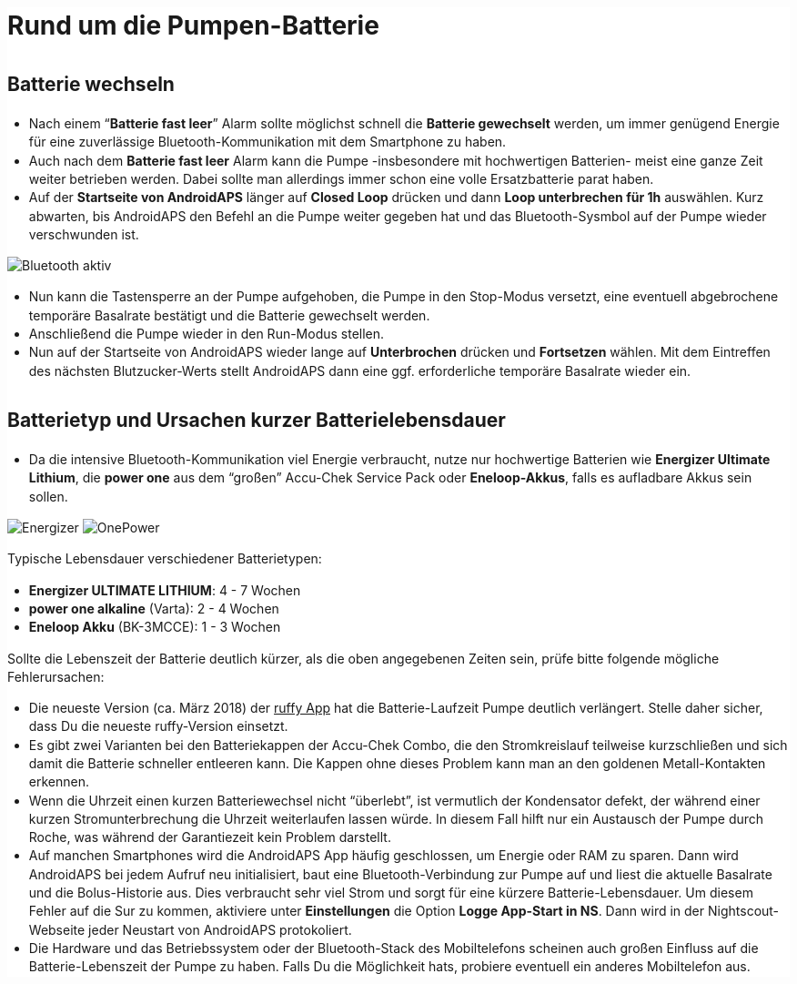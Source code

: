 # Rund um die Pumpen-Batterie
## Batterie wechseln
* Nach einem “**Batterie fast leer**” Alarm sollte möglichst schnell die **Batterie gewechselt** werden, um immer genügend Energie für eine zuverlässige Bluetooth-Kommunikation mit dem Smartphone zu haben.
* Auch nach dem **Batterie fast leer** Alarm kann die Pumpe -insbesondere mit hochwertigen Batterien- meist eine ganze Zeit weiter betrieben werden. Dabei sollte man allerdings immer schon eine volle Ersatzbatterie parat haben.
* Auf der **Startseite von AndroidAPS** länger auf **Closed Loop** drücken und dann **Loop unterbrechen für 1h** auswählen. Kurz abwarten, bis AndroidAPS den Befehl an die Pumpe weiter gegeben hat und das Bluetooth-Sysmbol auf der Pumpe wieder verschwunden ist.

![Bluetooth aktiv](https://github.com/T-o-b-i-a-s/ComboLooping/blob/master/resources/Compo.png?raw=true)

* Nun kann die Tastensperre an der Pumpe aufgehoben, die Pumpe in den Stop-Modus versetzt, eine eventuell abgebrochene temporäre Basalrate bestätigt und die Batterie gewechselt werden.
* Anschließend die Pumpe wieder in den Run-Modus stellen.
* Nun auf der Startseite von AndroidAPS wieder lange auf **Unterbrochen** drücken und **Fortsetzen** wählen. Mit dem Eintreffen des nächsten Blutzucker-Werts stellt AndroidAPS dann eine ggf. erforderliche temporäre Basalrate wieder ein.

## Batterietyp und Ursachen kurzer Batterielebensdauer
* Da die intensive Bluetooth-Kommunikation viel Energie verbraucht, nutze nur hochwertige Batterien wie **Energizer Ultimate Lithium**, die **power one** aus dem “großen” Accu-Chek Service Pack oder **Eneloop-Akkus**, falls es aufladbare Akkus sein sollen.

![Energizer](https://github.com/T-o-b-i-a-s/ComboLooping/blob/master/resources/energizer-l91aa---image.jpg?raw=true)
![OnePower](https://github.com/T-o-b-i-a-s/ComboLooping/blob/master/resources/PowerOne.png?raw=true)

Typische Lebensdauer verschiedener Batterietypen:
* **Energizer ULTIMATE LITHIUM**: 4 - 7 Wochen
* **power one alkaline** (Varta): 2 - 4 Wochen
* **Eneloop Akku** (BK-3MCCE): 1 - 3 Wochen

Sollte die Lebenszeit der Batterie deutlich kürzer, als die oben angegebenen Zeiten sein, prüfe bitte folgende mögliche Fehlerursachen:
* Die neueste Version (ca. März 2018) der [ruffy App](https://github.com/MilosKozak/ruffy) hat die Batterie-Laufzeit Pumpe deutlich verlängert. Stelle daher sicher, dass Du die neueste ruffy-Version einsetzt.
* Es gibt zwei Varianten bei den Batteriekappen der Accu-Chek Combo, die den Stromkreislauf teilweise kurzschließen und sich damit die Batterie schneller entleeren kann. Die Kappen ohne dieses Problem kann man an den goldenen Metall-Kontakten erkennen. 
* Wenn die Uhrzeit einen kurzen Batteriewechsel nicht “überlebt”, ist vermutlich der Kondensator defekt, der während einer kurzen Stromunterbrechung die Uhrzeit weiterlaufen lassen würde. In diesem Fall hilft nur ein Austausch der Pumpe durch Roche, was während der Garantiezeit kein Problem darstellt.
* Auf manchen Smartphones wird die AndroidAPS App häufig geschlossen, um Energie oder RAM zu sparen. Dann wird AndroidAPS bei jedem Aufruf neu initialisiert, baut eine Bluetooth-Verbindung zur Pumpe auf und liest die aktuelle Basalrate und die Bolus-Historie aus. Dies verbraucht sehr viel Strom und sorgt für eine kürzere Batterie-Lebensdauer. Um diesem Fehler auf die Sur zu kommen, aktiviere unter **Einstellungen** die Option **Logge App-Start in NS**. Dann wird in der Nightscout-Webseite jeder Neustart von AndroidAPS protokoliert.
* Die Hardware und das Betriebssystem oder der Bluetooth-Stack des Mobiltelefons scheinen auch großen Einfluss auf die Batterie-Lebenszeit der Pumpe zu haben. Falls Du die Möglichkeit hats, probiere eventuell ein anderes Mobiltelefon aus. 
